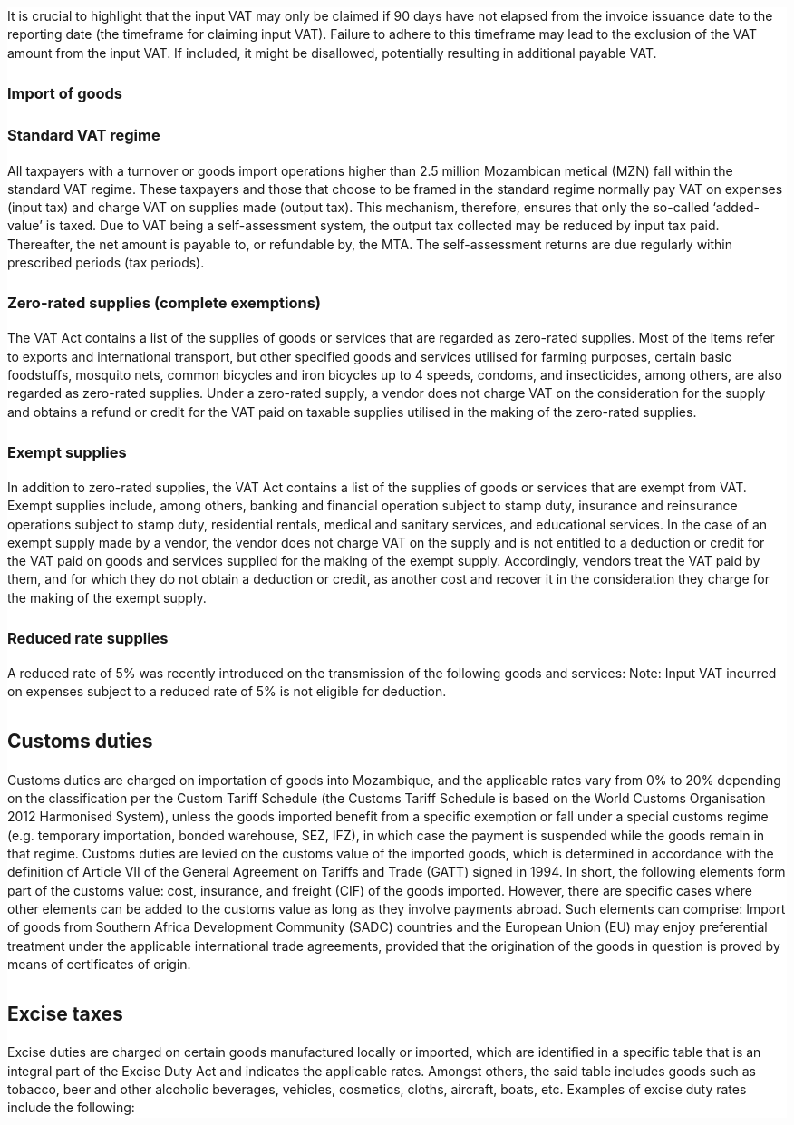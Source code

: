 It is crucial to highlight that the input VAT may only be claimed if 90 days have not elapsed from the invoice issuance date to the reporting date (the timeframe for claiming input VAT). Failure to adhere to this timeframe may lead to the exclusion of the VAT amount from the input VAT. If included, it might be disallowed, potentially resulting in additional payable VAT.
### Import of goods
### Standard VAT regime
All taxpayers with a turnover or goods import operations higher than 2.5 million Mozambican metical (MZN) fall within the standard VAT regime. These taxpayers and those that choose to be framed in the standard regime normally pay VAT on expenses (input tax) and charge VAT on supplies made (output tax). This mechanism, therefore, ensures that only the so-called ‘added-value’ is taxed. Due to VAT being a self-assessment system, the output tax collected may be reduced by input tax paid. Thereafter, the net amount is payable to, or refundable by, the MTA. The self-assessment returns are due regularly within prescribed periods (tax periods).
### Zero-rated supplies (complete exemptions)
The VAT Act contains a list of the supplies of goods or services that are regarded as zero-rated supplies. Most of the items refer to exports and international transport, but other specified goods and services utilised for farming purposes, certain basic foodstuffs, mosquito nets, common bicycles and iron bicycles up to 4 speeds, condoms, and insecticides, among others, are also regarded as zero-rated supplies.
Under a zero-rated supply, a vendor does not charge VAT on the consideration for the supply and obtains a refund or credit for the VAT paid on taxable supplies utilised in the making of the zero-rated supplies.
### Exempt supplies
In addition to zero-rated supplies, the VAT Act contains a list of the supplies of goods or services that are exempt from VAT. Exempt supplies include, among others, banking and financial operation subject to stamp duty, insurance and reinsurance operations subject to stamp duty, residential rentals, medical and sanitary services, and educational services.
In the case of an exempt supply made by a vendor, the vendor does not charge VAT on the supply and is not entitled to a deduction or credit for the VAT paid on goods and services supplied for the making of the exempt supply. Accordingly, vendors treat the VAT paid by them, and for which they do not obtain a deduction or credit, as another cost and recover it in the consideration they charge for the making of the exempt supply.
### Reduced rate supplies
A reduced rate of 5% was recently introduced on the transmission of the following goods and services:
Note: Input VAT incurred on expenses subject to a reduced rate of 5% is not eligible for deduction.
## Customs duties
Customs duties are charged on importation of goods into Mozambique, and the applicable rates vary from 0% to 20% depending on the classification per the Custom Tariff Schedule (the Customs Tariff Schedule is based on the World Customs Organisation 2012 Harmonised System), unless the goods imported benefit from a specific exemption or fall under a special customs regime (e.g. temporary importation, bonded warehouse, SEZ, IFZ), in which case the payment is suspended while the goods remain in that regime.
Customs duties are levied on the customs value of the imported goods, which is determined in accordance with the definition of Article VII of the General Agreement on Tariffs and Trade (GATT) signed in 1994. In short, the following elements form part of the customs value: cost, insurance, and freight (CIF) of the goods imported. However, there are specific cases where other elements can be added to the customs value as long as they involve payments abroad. Such elements can comprise:
Import of goods from Southern Africa Development Community (SADC) countries and the European Union (EU) may enjoy preferential treatment under the applicable international trade agreements, provided that the origination of the goods in question is proved by means of certificates of origin.
## Excise taxes
Excise duties are charged on certain goods manufactured locally or imported, which are identified in a specific table that is an integral part of the Excise Duty Act and indicates the applicable rates. Amongst others, the said table includes goods such as tobacco, beer and other alcoholic beverages, vehicles, cosmetics, cloths, aircraft, boats, etc.
Examples of excise duty rates include the following: